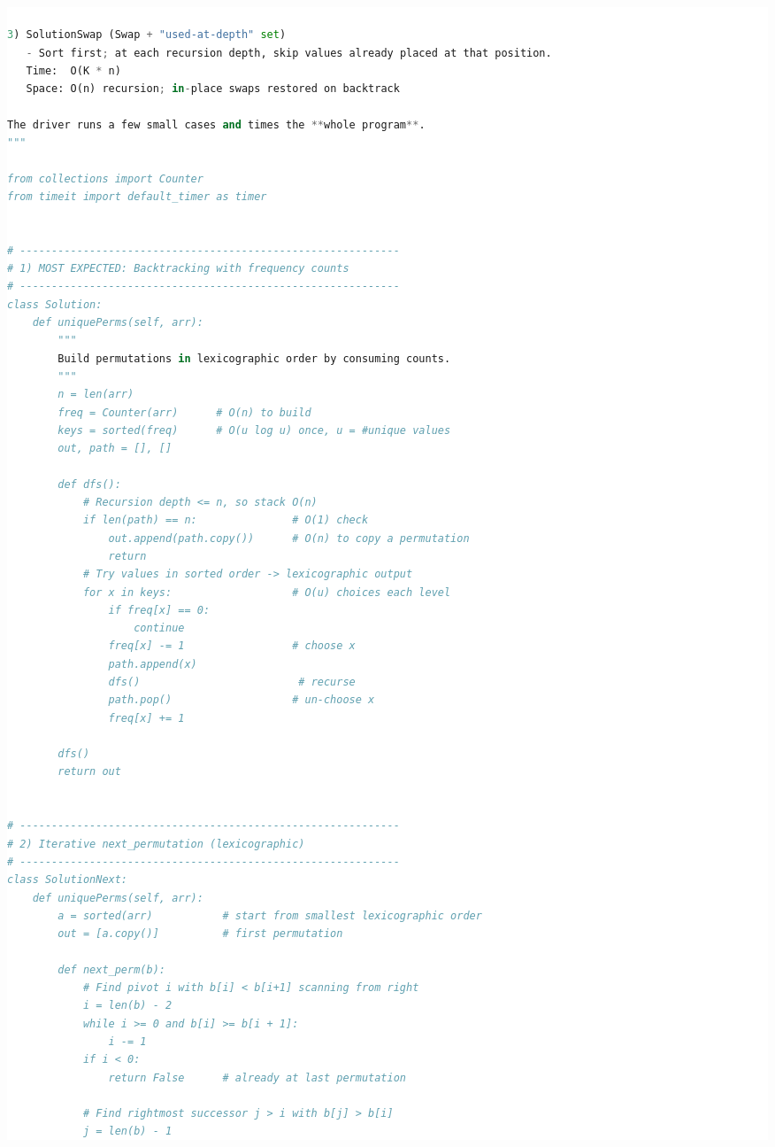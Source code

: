 ```python

3) SolutionSwap (Swap + "used-at-depth" set)
   - Sort first; at each recursion depth, skip values already placed at that position.
   Time:  O(K * n)
   Space: O(n) recursion; in-place swaps restored on backtrack

The driver runs a few small cases and times the **whole program**.
"""

from collections import Counter
from timeit import default_timer as timer


# ------------------------------------------------------------
# 1) MOST EXPECTED: Backtracking with frequency counts
# ------------------------------------------------------------
class Solution:
    def uniquePerms(self, arr):
        """
        Build permutations in lexicographic order by consuming counts.
        """
        n = len(arr)
        freq = Counter(arr)      # O(n) to build
        keys = sorted(freq)      # O(u log u) once, u = #unique values
        out, path = [], []

        def dfs():
            # Recursion depth <= n, so stack O(n)
            if len(path) == n:               # O(1) check
                out.append(path.copy())      # O(n) to copy a permutation
                return
            # Try values in sorted order -> lexicographic output
            for x in keys:                   # O(u) choices each level
                if freq[x] == 0:
                    continue
                freq[x] -= 1                 # choose x
                path.append(x)
                dfs()                         # recurse
                path.pop()                   # un-choose x
                freq[x] += 1

        dfs()
        return out


# ------------------------------------------------------------
# 2) Iterative next_permutation (lexicographic)
# ------------------------------------------------------------
class SolutionNext:
    def uniquePerms(self, arr):
        a = sorted(arr)           # start from smallest lexicographic order
        out = [a.copy()]          # first permutation

        def next_perm(b):
            # Find pivot i with b[i] < b[i+1] scanning from right
            i = len(b) - 2
            while i >= 0 and b[i] >= b[i + 1]:
                i -= 1
            if i < 0:
                return False      # already at last permutation

            # Find rightmost successor j > i with b[j] > b[i]
            j = len(b) - 1
```
